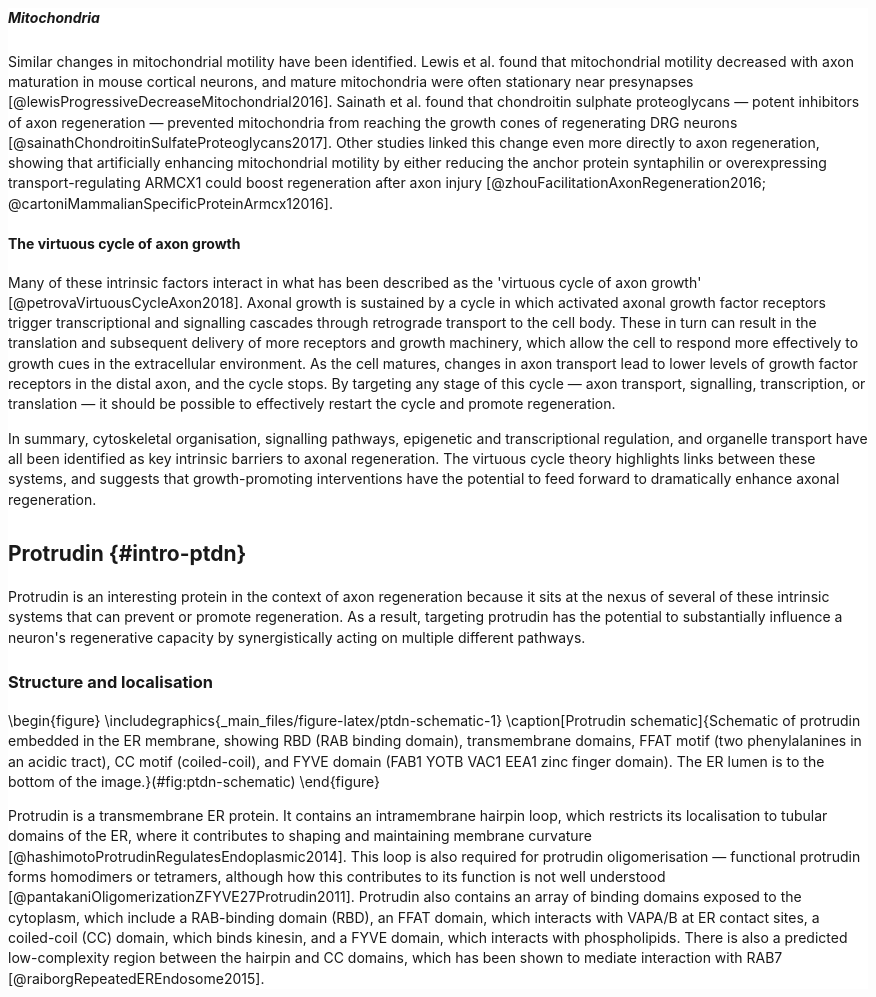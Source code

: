 ##### Mitochondria

Similar changes in mitochondrial motility have been identified.  Lewis et al. found that mitochondrial motility decreased with axon maturation in mouse cortical neurons, and mature mitochondria were often stationary near presynapses  [@lewisProgressiveDecreaseMitochondrial2016].   Sainath et al. found that chondroitin sulphate proteoglycans — potent inhibitors of axon regeneration — prevented mitochondria from reaching the growth cones of regenerating DRG neurons [@sainathChondroitinSulfateProteoglycans2017].  Other studies linked this change even more directly to axon regeneration, showing that artificially enhancing mitochondrial motility by either reducing the anchor protein syntaphilin or overexpressing transport-regulating ARMCX1 could boost regeneration after axon injury [@zhouFacilitationAxonRegeneration2016; @cartoniMammalianSpecificProteinArmcx12016].  

#### The virtuous cycle of axon growth

Many of these intrinsic factors interact in what has been described as the 'virtuous cycle of axon growth' [@petrovaVirtuousCycleAxon2018].  Axonal growth is sustained by a cycle in which activated axonal growth factor receptors trigger transcriptional and signalling cascades through retrograde transport to the cell body.  These in turn can result in the translation and subsequent delivery of more receptors and growth machinery, which allow the cell to respond more effectively to growth cues in the extracellular environment.  As the cell matures, changes in axon transport lead to lower levels of growth factor receptors in the distal axon, and the cycle stops.  By targeting any stage of this cycle — axon transport, signalling, transcription, or translation — it should be possible to effectively restart the cycle and promote regeneration.

In summary, cytoskeletal organisation, signalling pathways, epigenetic and transcriptional regulation, and organelle transport have all been identified as key intrinsic barriers to axonal regeneration.  The virtuous cycle theory highlights links between these systems, and suggests that growth-promoting interventions have the potential to feed forward to dramatically enhance axonal regeneration.

## Protrudin {#intro-ptdn}

Protrudin is an interesting protein in the context of axon regeneration because it sits at the nexus of several of these intrinsic systems that can prevent or promote regeneration.  As a result, targeting protrudin has the potential to substantially influence a neuron's regenerative capacity by synergistically acting on multiple different pathways.

### Structure and localisation

\begin{figure}
\includegraphics{_main_files/figure-latex/ptdn-schematic-1} \caption[Protrudin schematic]{Schematic of protrudin embedded in the ER membrane, showing RBD (RAB binding domain), transmembrane domains, FFAT motif (two phenylalanines in an acidic tract), CC motif (coiled-coil), and FYVE domain (FAB1 YOTB VAC1 EEA1 zinc finger domain).  The ER lumen is to the bottom of the image.}(\#fig:ptdn-schematic)
\end{figure}

Protrudin is a transmembrane ER protein.  It contains an intramembrane hairpin loop, which restricts its localisation to tubular domains of the ER, where it contributes to shaping and maintaining membrane curvature [@hashimotoProtrudinRegulatesEndoplasmic2014].  This loop is also required for protrudin oligomerisation — functional protrudin forms homodimers or tetramers, although how this contributes to its function is not well understood [@pantakaniOligomerizationZFYVE27Protrudin2011].  Protrudin also contains an array of binding domains exposed to the cytoplasm, which include a RAB-binding domain (RBD), an FFAT domain, which interacts with VAPA/B at ER contact sites, a coiled-coil (CC) domain, which binds kinesin, and a FYVE domain, which interacts with phospholipids.  There is also a predicted low-complexity region between the hairpin and CC domains, which has been shown to mediate interaction with RAB7 [@raiborgRepeatedEREndosome2015].
